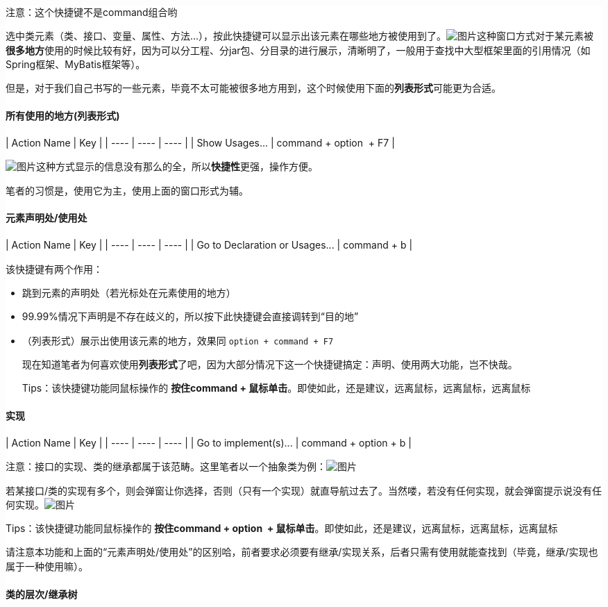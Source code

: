 > 

注意：这个快捷键不是command组合哟

选中类元素（类、接口、变量、属性、方法...），按此快捷键可以显示出该元素在哪些地方被使用到了。![图片](https://mmbiz.qpic.cn/mmbiz_png/crPesQVeyKIKFyamticS5icSdAAdo4pCVgvhwDLicRJQUX7vNYic9ZIOz1XMhON4bTvpcDYRu4T1BCOcLWMias4iakibg/640?wx_fmt=png&wxfrom=5&wx_lazy=1&wx_co=1)这种窗口方式对于某元素被**很多地方**使用的时候比较有好，因为可以分工程、分jar包、分目录的进行展示，清晰明了，一般用于查找中大型框架里面的引用情况（如Spring框架、MyBatis框架等）。

但是，对于我们自己书写的一些元素，毕竟不太可能被很多地方用到，这个时候使用下面的**列表形式**可能更为合适。
#### 所有使用的地方(列表形式)

| Action Name | Key |
| ---- | ---- | ---- |
| Show Usages... | command + option  + F7 |

![图片](https://mmbiz.qpic.cn/mmbiz_png/crPesQVeyKIKFyamticS5icSdAAdo4pCVg07ZoPBBEHlJhsV93juLv8N0fXV7ib8Pd2zxV4D7Lt0Cp7UGiapD15PRQ/640?wx_fmt=png&wxfrom=5&wx_lazy=1&wx_co=1)这种方式显示的信息没有那么的全，所以**快捷性**更强，操作方便。

笔者的习惯是，使用它为主，使用上面的窗口形式为辅。
#### 元素声明处/使用处

| Action Name | Key |
| ---- | ---- | ---- |
| Go to Declaration or Usages... | command + b |

该快捷键有两个作用：
- 跳到元素的声明处（若光标处在元素使用的地方）
- 99.99%情况下声明是不存在歧义的，所以按下此快捷键会直接调转到“目的地”
- （列表形式）展示出使用该元素的地方，效果同 `option + command + F7` 
  
  现在知道笔者为何喜欢使用**列表形式**了吧，因为大部分情况下这一个快捷键搞定：声明、使用两大功能，岂不快哉。
  
  > 
  
  Tips：该快捷键功能同鼠标操作的 **按住command + 鼠标单击**。即使如此，还是建议，远离鼠标，远离鼠标，远离鼠标
#### 实现

| Action Name | Key |
| ---- | ---- | ---- |
| Go to implement(s)... | command + option + b |

注意：接口的实现、类的继承都属于该范畴。这里笔者以一个抽象类为例：![图片](https://mmbiz.qpic.cn/mmbiz_png/crPesQVeyKIKFyamticS5icSdAAdo4pCVguVrJ5AWKtDGr093wlkdb1IDztib9h8LayOCoP9sBKbwFQNABDvOibZ9A/640?wx_fmt=png&wxfrom=5&wx_lazy=1&wx_co=1)

若某接口/类的实现有多个，则会弹窗让你选择，否则（只有一个实现）就直导航过去了。当然喽，若没有任何实现，就会弹窗提示说没有任何实现。![图片](https://mmbiz.qpic.cn/mmbiz_png/crPesQVeyKIKFyamticS5icSdAAdo4pCVgCPpibWOD9rXj4UC3QJZgubd8zttE5nWcSwHO9P2UhcYD7rLomeNY6hg/640?wx_fmt=png&wxfrom=5&wx_lazy=1&wx_co=1)

> 

Tips：该快捷键功能同鼠标操作的 **按住command + option  + 鼠标单击**。即使如此，还是建议，远离鼠标，远离鼠标，远离鼠标

请注意本功能和上面的“元素声明处/使用处”的区别哈，前者要求必须要有继承/实现关系，后者只需有使用就能查找到（毕竟，继承/实现也属于一种使用嘛）。
#### 类的层次/继承树
